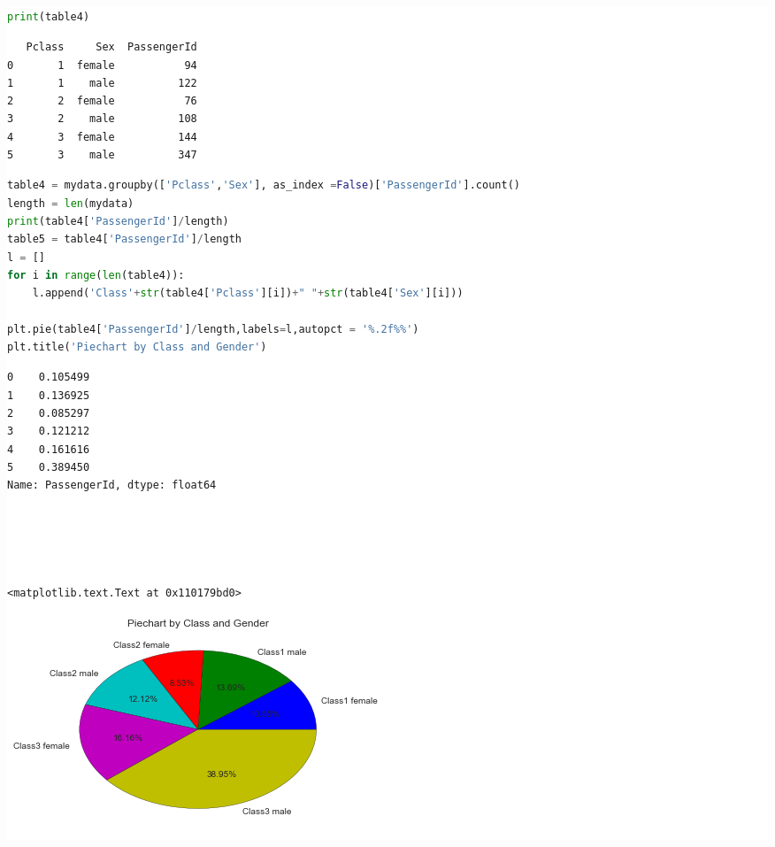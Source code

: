 

```python
print(table4)
```

       Pclass     Sex  PassengerId
    0       1  female           94
    1       1    male          122
    2       2  female           76
    3       2    male          108
    4       3  female          144
    5       3    male          347



```python
table4 = mydata.groupby(['Pclass','Sex'], as_index =False)['PassengerId'].count()
length = len(mydata)
print(table4['PassengerId']/length)
table5 = table4['PassengerId']/length
l = []
for i in range(len(table4)):
    l.append('Class'+str(table4['Pclass'][i])+" "+str(table4['Sex'][i]))
    
plt.pie(table4['PassengerId']/length,labels=l,autopct = '%.2f%%')
plt.title('Piechart by Class and Gender')
```

    0    0.105499
    1    0.136925
    2    0.085297
    3    0.121212
    4    0.161616
    5    0.389450
    Name: PassengerId, dtype: float64





    <matplotlib.text.Text at 0x110179bd0>




![png](output_21_2.png)
